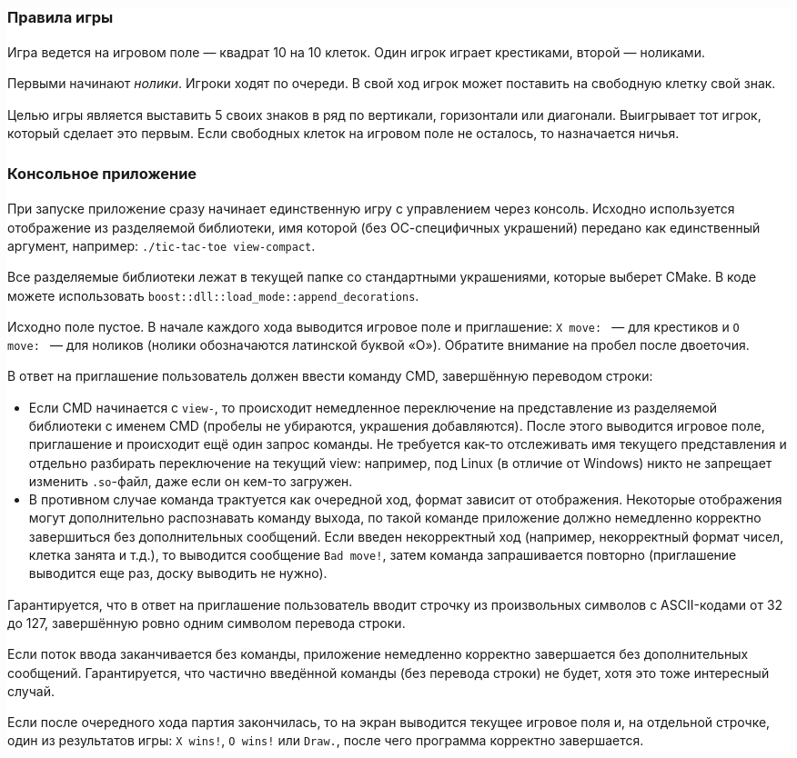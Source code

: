 ### Правила игры
Игра ведется на игровом поле — квадрат 10 на 10 клеток.
Один игрок играет крестиками, второй — ноликами.

Первыми начинают _нолики_.
Игроки ходят по очереди.
В свой ход игрок может поставить на свободную клетку свой знак.

Целью игры является выставить 5 своих знаков в ряд по вертикали, горизонтали или диагонали.
Выигрывает тот игрок, который сделает это первым.
Если свободных клеток на игровом поле не осталось, то назначается ничья.

### Консольное приложение
При запуске приложение сразу начинает единственную игру с управлением через консоль.
Исходно используется отображение из разделяемой библиотеки, имя которой (без ОС-специфичных украшений)
передано как единственный аргумент, например: `./tic-tac-toe view-compact`.

Все разделяемые библиотеки лежат в текущей папке со стандартными украшениями, которые выберет CMake.
В коде можете использовать `boost::dll::load_mode::append_decorations`.

Исходно поле пустое.
В начале каждого хода выводится игровое поле и приглашение: <code>X move:&nbsp;</code> — для крестиков и <code>O move:&nbsp;</code> — для ноликов (нолики обозначаются латинской буквой «O»).
Обратите внимание на пробел после двоеточия.

В ответ на приглашение пользователь должен ввести команду CMD, завершённую переводом строки:

* Если CMD начинается с `view-`, то происходит немедленное переключение на представление из разделяемой библиотеки с именем CMD (пробелы не убираются, украшения добавляются).
  После этого выводится игровое поле, приглашение и происходит ещё один запрос команды.
  Не требуется как-то отслеживать имя текущего представления и отдельно разбирать переключение на текущий view: например, под Linux (в отличие от Windows) никто не запрещает изменить `.so`-файл, даже если он кем-то загружен.
* В противном случае команда трактуется как очередной ход, формат зависит от отображения.
  Некоторые отображения могут дополнительно распознавать команду выхода, по такой команде приложение должно немедленно корректно завершиться без дополнительных сообщений.
  Если введен некорректный ход (например, некорректный формат чисел, клетка занята и т.д.), то выводится сообщение `Bad move!`,
  затем команда запрашивается повторно (приглашение выводится еще раз, доску выводить не нужно).

Гарантируется, что в ответ на приглашение пользователь вводит строчку из произвольных символов с ASCII-кодами от 32 до 127,
завершённую ровно одним символом перевода строки.

Если поток ввода заканчивается без команды, приложение немедленно корректно завершается без дополнительных сообщений.
Гарантируется, что частично введённой команды (без перевода строки) не будет, хотя это тоже интересный случай.

Если после очередного хода партия закончилась, то на экран выводится текущее игровое поля и, на отдельной строчке, один из результатов игры: `X wins!`, `O wins!` или `Draw.`,
после чего программа корректно завершается.
